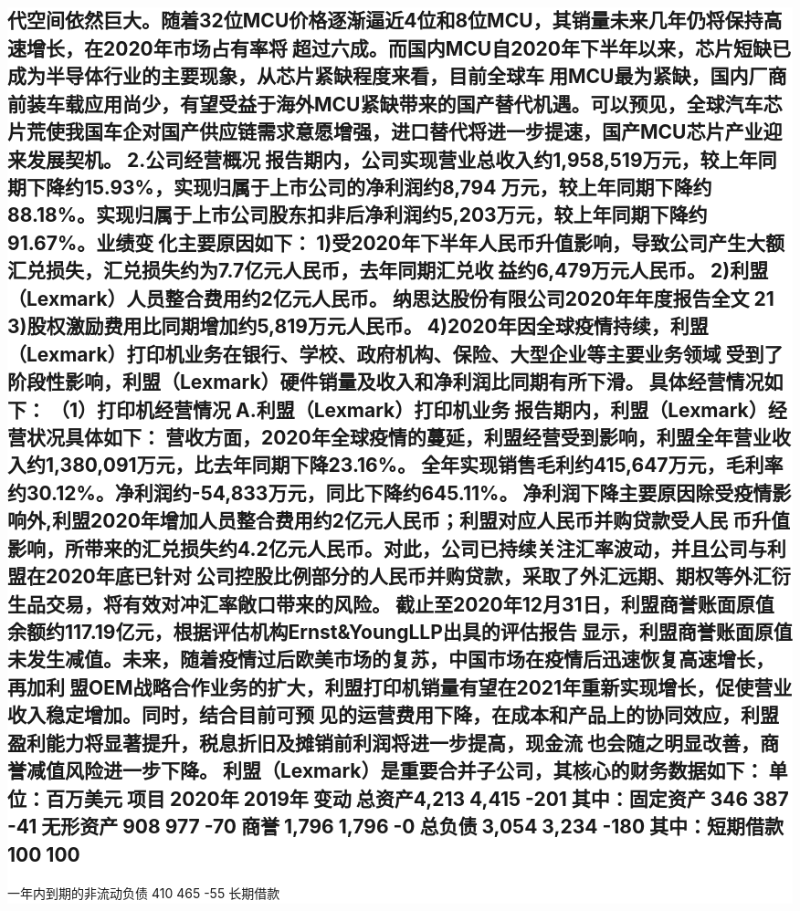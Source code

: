 代空间依然巨大。随着32位MCU价格逐渐逼近4位和8位MCU，其销量未来几年仍将保持高速增长，在2020年市场占有率将
超过六成。而国内MCU自2020年下半年以来，芯片短缺已成为半导体行业的主要现象，从芯片紧缺程度来看，目前全球车
用MCU最为紧缺，国内厂商前装车载应用尚少，有望受益于海外MCU紧缺带来的国产替代机遇。可以预见，全球汽车芯
片荒使我国车企对国产供应链需求意愿增强，进口替代将进一步提速，国产MCU芯片产业迎来发展契机。
2.公司经营概况
报告期内，公司实现营业总收入约1,958,519万元，较上年同期下降约15.93%，实现归属于上市公司的净利润约8,794
万元，较上年同期下降约88.18%。实现归属于上市公司股东扣非后净利润约5,203万元，较上年同期下降约91.67%。业绩变
化主要原因如下：
1)受2020年下半年人民币升值影响，导致公司产生大额汇兑损失，汇兑损失约为7.7亿元人民币，去年同期汇兑收
益约6,479万元人民币。
2)利盟（Lexmark）人员整合费用约2亿元人民币。
纳思达股份有限公司2020年年度报告全文
21
3)股权激励费用比同期增加约5,819万元人民币。
4)2020年因全球疫情持续，利盟（Lexmark）打印机业务在银行、学校、政府机构、保险、大型企业等主要业务领域
受到了阶段性影响，利盟（Lexmark）硬件销量及收入和净利润比同期有所下滑。
具体经营情况如下：
（1）打印机经营情况
A.利盟（Lexmark）打印机业务
报告期内，利盟（Lexmark）经营状况具体如下：
营收方面，2020年全球疫情的蔓延，利盟经营受到影响，利盟全年营业收入约1,380,091万元，比去年同期下降23.16%。
全年实现销售毛利约415,647万元，毛利率约30.12%。净利润约-54,833万元，同比下降约645.11%。
净利润下降主要原因除受疫情影响外,利盟2020年增加人员整合费用约2亿元人民币；利盟对应人民币并购贷款受人民
币升值影响，所带来的汇兑损失约4.2亿元人民币。对此，公司已持续关注汇率波动，并且公司与利盟在2020年底已针对
公司控股比例部分的人民币并购贷款，采取了外汇远期、期权等外汇衍生品交易，将有效对冲汇率敞口带来的风险。
截止至2020年12月31日，利盟商誉账面原值余额约117.19亿元，根据评估机构Ernst&YoungLLP出具的评估报告
显示，利盟商誉账面原值未发生减值。未来，随着疫情过后欧美市场的复苏，中国市场在疫情后迅速恢复高速增长，再加利
盟OEM战略合作业务的扩大，利盟打印机销量有望在2021年重新实现增长，促使营业收入稳定增加。同时，结合目前可预
见的运营费用下降，在成本和产品上的协同效应，利盟盈利能力将显著提升，税息折旧及摊销前利润将进一步提高，现金流
也会随之明显改善，商誉减值风险进一步下降。
利盟（Lexmark）是重要合并子公司，其核心的财务数据如下：
单位：百万美元
项目
2020年
2019年
变动
总资产4,213
4,415
-201
其中：固定资产
346
387
-41
无形资产
908
977
-70
商誉
1,796
1,796
-0
总负债
3,054
3,234
-180
其中：短期借款
100
100
-
一年内到期的非流动负债
410
465
-55
长期借款